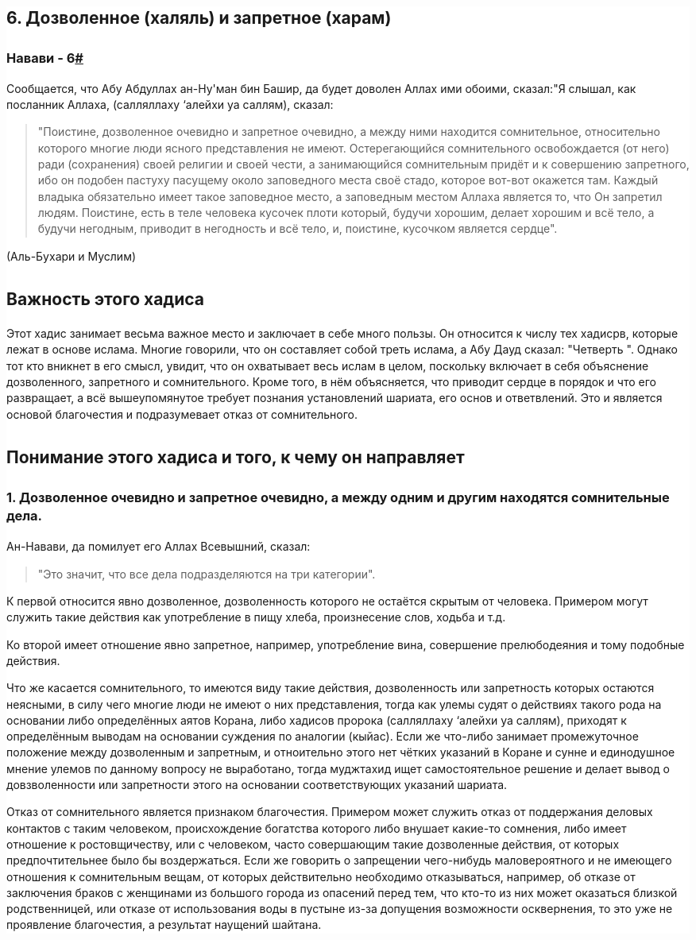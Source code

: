 ## 6. Дозволенное (халяль) и запретное (харам)

### <a name="h-6"></a>Навави - 6[#](#h-6)	 

Сообщается, что Абу Абдуллах ан-Ну'ман бин Башир, да будет доволен Аллах ими обоими, сказал:"Я слышал, как посланник Аллаха, (салляллаху ‘алейхи уа саллям), сказал:

>"Поистине, дозволенное очевидно и запретное очевидно, а между ними находится сомнительное, относительно которого многие люди ясного представления не имеют. Остерегающийся сомнительного освобождается (от него) ради (сохранения) своей религии и своей чести, а занимающийся сомнительным придёт и к совершению запретного, ибо он подобен пастуху пасущему около заповедного места своё стадо, которое вот-вот окажется там. Каждый владыка обязательно имеет такое заповедное место, а заповедным местом Аллаха является то, что Он запретил людям. Поистине, есть в теле человека кусочек плоти который, будучи хорошим, делает хорошим и всё тело, а будучи негодным, приводит в негодность и всё тело, и, поистине, кусочком является сердце". 

(Аль-Бухари и Муслим)

## Важность этого хадиса

Этот хадис занимает весьма важное место и заключает в себе много пользы. Он относится к числу тех хадисрв, которые лежат в основе ислама. Многие говорили, что он составляет собой треть ислама, а Абу Дауд сказал: "Четверть ". Однако тот кто вникнет в его смысл, увидит, что он охватывает весь ислам в целом, поскольку включает в себя объяснение дозволенного, запретного и сомнительного. Кроме того, в нём объясняется, что приводит сердце в порядок и что его развращает, а всё вышеупомянутое требует познания установлений шариата, его основ и ответвлений. Это и является основой благочестия и подразумевает отказ от сомнительного.

## Понимание этого хадиса и того, к чему он направляет

### 1. Дозволенное очевидно и запретное очевидно, а между одним и другим находятся сомнительные дела.

Ан-Навави, да помилует его Аллах Всевышний, сказал:

>"Это значит, что все дела подразделяются на три категории".

К первой относится явно дозволенное, дозволенность которого не остаётся скрытым от человека. Примером могут служить такие действия как употребление в пищу хлеба, произнесение слов, ходьба и т.д.

Ко второй имеет отношение явно запретное, например, употребление вина, совершение прелюбодеяния и тому подобные действия.

Что же касается сомнительного, то имеются виду такие действия, дозволенность или запретность которых остаются неясными, в силу чего многие люди не имеют о них представления, тогда как улемы судят о действиях такого рода на основании либо определённых аятов Корана, либо хадисов пророка (салляллаху ‘алейхи уа саллям), приходят к определённым выводам на основании суждeния по аналогии (кыйас). Если же что-либо занимает промежуточное положение между дозволенным и запретным, и отноительно этого нет чётких указаний в Коране и сунне и единодушное мнение улемов по данному вопросу не выработано, тогда муджтахид ищет самостоятельное решение и делает вывод о довзволенности или запретности этого на основании соответствующих указаний шариата.

Отказ от сомнительного является признаком благочестия. Примером может служить отказ от поддержания деловых контактов с таким человеком, происхождение богатства которого либо внушает какие-то сомнения, либо имеет отношение к ростовщичеству, или с человеком, часто совершающим такие дозволенные действия, от которых предпочтительнее было бы воздержаться. Если же говорить о запрещении чего-нибудь маловероятного и не имеющего отношения к сомнительным вещам, от которых действительно необходимо отказываться, например, об отказе от заключения браков с женщинами из большого города из опасений перед тем, что кто-то из них может оказаться близкой родственницей, или отказе от использования воды в пустыне из-за допущения возможности осквернения, то это уже не проявление благочестия, а результат наущений шайтана.
